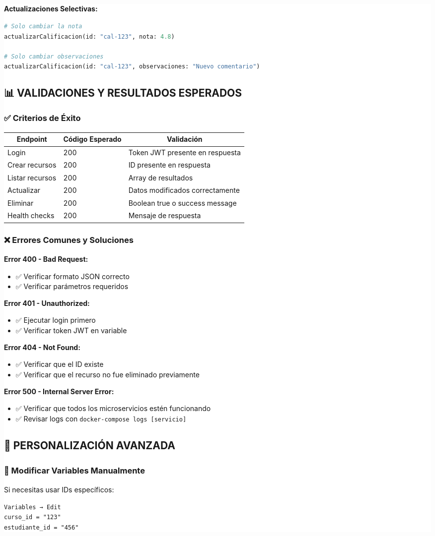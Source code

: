 **Actualizaciones Selectivas:**
```graphql
# Solo cambiar la nota
actualizarCalificacion(id: "cal-123", nota: 4.8)

# Solo cambiar observaciones
actualizarCalificacion(id: "cal-123", observaciones: "Nuevo comentario")
```

## 📊 **VALIDACIONES Y RESULTADOS ESPERADOS**

### **✅ Criterios de Éxito**

| Endpoint | Código Esperado | Validación |
|----------|-----------------|-------------|
| Login | 200 | Token JWT presente en respuesta |
| Crear recursos | 200 | ID presente en respuesta |
| Listar recursos | 200 | Array de resultados |
| Actualizar | 200 | Datos modificados correctamente |
| Eliminar | 200 | Boolean true o success message |
| Health checks | 200 | Mensaje de respuesta |

### **❌ Errores Comunes y Soluciones**

**Error 400 - Bad Request:**
- ✅ Verificar formato JSON correcto
- ✅ Verificar parámetros requeridos

**Error 401 - Unauthorized:**
- ✅ Ejecutar login primero
- ✅ Verificar token JWT en variable

**Error 404 - Not Found:**
- ✅ Verificar que el ID existe
- ✅ Verificar que el recurso no fue eliminado previamente

**Error 500 - Internal Server Error:**
- ✅ Verificar que todos los microservicios estén funcionando
- ✅ Revisar logs con `docker-compose logs [servicio]`

## 🔧 **PERSONALIZACIÓN AVANZADA**

### **🎨 Modificar Variables Manualmente**

Si necesitas usar IDs específicos:
```
Variables → Edit
curso_id = "123"
estudiante_id = "456"
```

